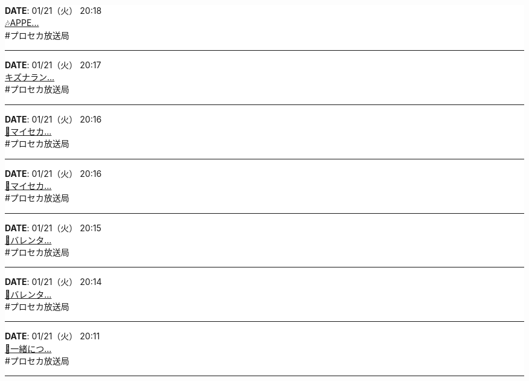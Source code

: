 **DATE**: 01/21（火） 20:18
<br>
[🎶APPE...](https://twitter.com/pj_sekai/status/1881662535788794092)
<br>
#プロセカ放送局

---

**DATE**: 01/21（火） 20:17
<br>
[キズナラン...](https://twitter.com/pj_sekai/status/1881662355832205479)
<br>
#プロセカ放送局

---

**DATE**: 01/21（火） 20:16
<br>
[🏡マイセカ...](https://twitter.com/pj_sekai/status/1881662140945481910)
<br>
#プロセカ放送局

---

**DATE**: 01/21（火） 20:16
<br>
[🏡マイセカ...](https://twitter.com/pj_sekai/status/1881662058355478911)
<br>
#プロセカ放送局

---

**DATE**: 01/21（火） 20:15
<br>
[🍫バレンタ...](https://twitter.com/pj_sekai/status/1881661849135116447)
<br>
#プロセカ放送局

---

**DATE**: 01/21（火） 20:14
<br>
[🍫バレンタ...](https://twitter.com/pj_sekai/status/1881661692398154201)
<br>
#プロセカ放送局

---

**DATE**: 01/21（火） 20:11
<br>
[🎨一緒につ...](https://twitter.com/pj_sekai/status/1881660887515439293)
<br>
#プロセカ放送局

---
